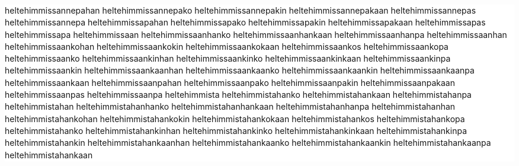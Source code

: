 heltehimmissannepahan
heltehimmissannepako
heltehimmissannepakin
heltehimmissannepakaan
heltehimmissannepas
heltehimmissannepa
heltehimmissapahan
heltehimmissapako
heltehimmissapakin
heltehimmissapakaan
heltehimmissapas
heltehimmissapa
heltehimmissaan
heltehimmissaanhanko
heltehimmissaanhankaan
heltehimmissaanhanpa
heltehimmissaanhan
heltehimmissaankohan
heltehimmissaankokin
heltehimmissaankokaan
heltehimmissaankos
heltehimmissaankopa
heltehimmissaanko
heltehimmissaankinhan
heltehimmissaankinko
heltehimmissaankinkaan
heltehimmissaankinpa
heltehimmissaankin
heltehimmissaankaanhan
heltehimmissaankaanko
heltehimmissaankaankin
heltehimmissaankaanpa
heltehimmissaankaan
heltehimmissaanpahan
heltehimmissaanpako
heltehimmissaanpakin
heltehimmissaanpakaan
heltehimmissaanpas
heltehimmissaanpa
heltehimmista
heltehimmistahanko
heltehimmistahankaan
heltehimmistahanpa
heltehimmistahan
heltehimmistahanhanko
heltehimmistahanhankaan
heltehimmistahanhanpa
heltehimmistahanhan
heltehimmistahankohan
heltehimmistahankokin
heltehimmistahankokaan
heltehimmistahankos
heltehimmistahankopa
heltehimmistahanko
heltehimmistahankinhan
heltehimmistahankinko
heltehimmistahankinkaan
heltehimmistahankinpa
heltehimmistahankin
heltehimmistahankaanhan
heltehimmistahankaanko
heltehimmistahankaankin
heltehimmistahankaanpa
heltehimmistahankaan